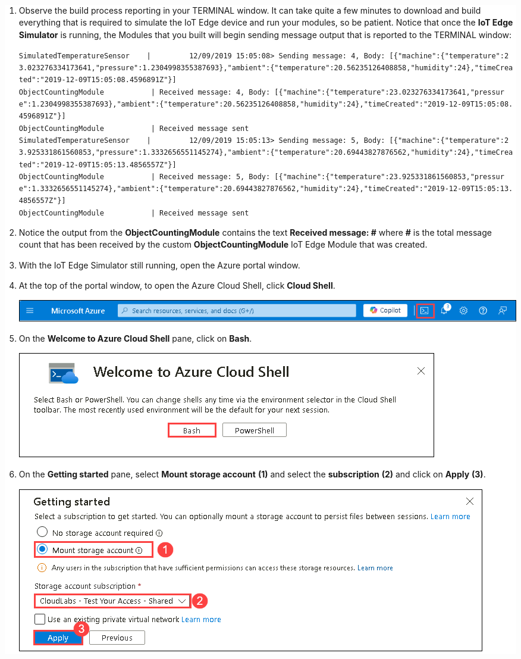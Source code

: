 1. Observe the build process reporting in your TERMINAL window. It can take quite a few minutes to download and build everything that is required to simulate the IoT Edge device and run your modules, so be patient. Notice that once the **IoT Edge Simulator** is running, the Modules that you built will begin sending message output that is reported to the TERMINAL window:

    ```text
    SimulatedTemperatureSensor    |         12/09/2019 15:05:08> Sending message: 4, Body: [{"machine":{"temperature":23.023276334173641,"pressure":1.2304998355387693},"ambient":{"temperature":20.56235126408858,"humidity":24},"timeCreated":"2019-12-09T15:05:08.4596891Z"}]
    ObjectCountingModule           | Received message: 4, Body: [{"machine":{"temperature":23.023276334173641,"pressure":1.2304998355387693},"ambient":{"temperature":20.56235126408858,"humidity":24},"timeCreated":"2019-12-09T15:05:08.4596891Z"}]
    ObjectCountingModule           | Received message sent
    SimulatedTemperatureSensor    |         12/09/2019 15:05:13> Sending message: 5, Body: [{"machine":{"temperature":23.925331861560853,"pressure":1.3332656551145274},"ambient":{"temperature":20.69443827876562,"humidity":24},"timeCreated":"2019-12-09T15:05:13.4856557Z"}]
    ObjectCountingModule           | Received message: 5, Body: [{"machine":{"temperature":23.925331861560853,"pressure":1.3332656551145274},"ambient":{"temperature":20.69443827876562,"humidity":24},"timeCreated":"2019-12-09T15:05:13.4856557Z"}]
    ObjectCountingModule           | Received message sent
    ```

1. Notice the output from the **ObjectCountingModule** contains the text **Received message: #** where **#** is the total message count that has been received by the custom **ObjectCountingModule** IoT Edge Module that was created.

1. With the IoT Edge Simulator still running, open the Azure portal window.

1. At the top of the portal window, to open the Azure Cloud Shell, click **Cloud Shell**.

      ![](./media2/lab09img11.png)

1. On the **Welcome to Azure Cloud Shell** pane, click on **Bash**.

      ![](./media2/lab0912.png)

1. On the **Getting started** pane, select **Mount storage account** **(1)** and select the **subscription** **(2)** and click on **Apply** **(3)**.

      ![](./media2/lab09img13.png)
 